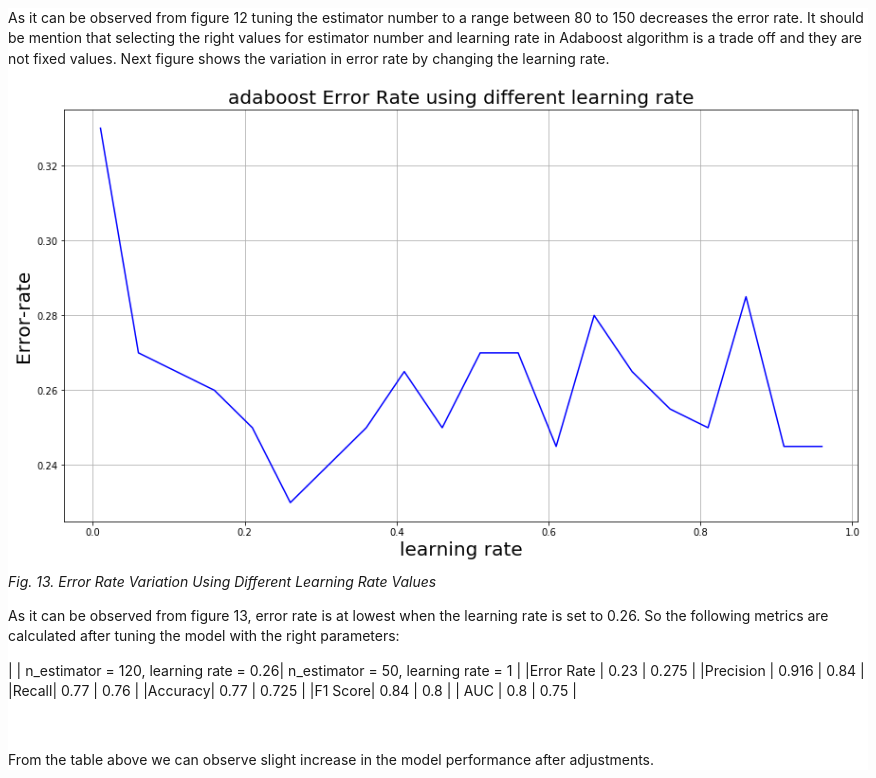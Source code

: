 As it can be observed from figure 12 tuning the estimator number to a range between 80 to 150 decreases the error rate. It should be mention that selecting the right values for estimator number and learning rate in Adaboost algorithm is a trade off and they are not fixed values. Next figure shows the variation in error rate by changing the learning rate.

![Image with caption](../assets/yelp/adab_learningRate_err.png "Image with caption")
_Fig. 13. Error Rate Variation Using Different Learning
Rate Values_

As it can be observed from figure 13, error rate is at lowest when the learning rate is set to 0.26. So the following metrics are calculated after tuning the model with the right parameters:

| | n_estimator = 120, learning rate = 0.26| n_estimator = 50, learning rate = 1 |
|Error Rate | 0.23 | 0.275 |
|Precision | 0.916 | 0.84 |
|Recall| 0.77 | 0.76 |
|Accuracy| 0.77 | 0.725 |
|F1 Score| 0.84 | 0.8 |
| AUC | 0.8 | 0.75 |

<br>

From the table above we can observe slight increase in the model performance after adjustments.

